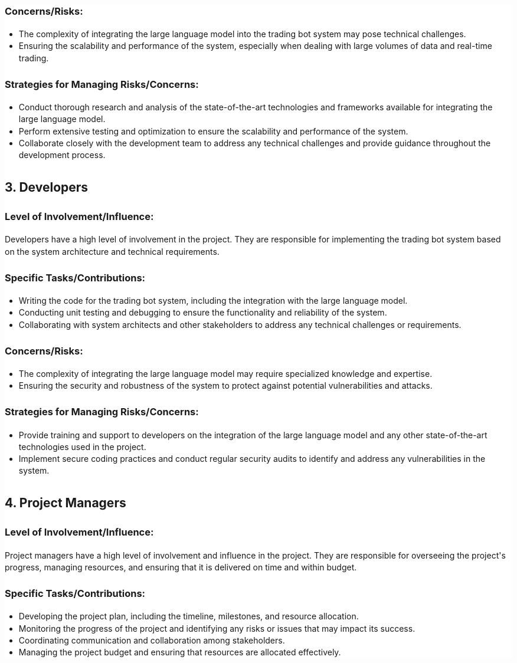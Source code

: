 ### Concerns/Risks:
- The complexity of integrating the large language model into the trading bot system may pose technical challenges.
- Ensuring the scalability and performance of the system, especially when dealing with large volumes of data and real-time trading.

### Strategies for Managing Risks/Concerns:
- Conduct thorough research and analysis of the state-of-the-art technologies and frameworks available for integrating the large language model.
- Perform extensive testing and optimization to ensure the scalability and performance of the system.
- Collaborate closely with the development team to address any technical challenges and provide guidance throughout the development process.

## 3. Developers
### Level of Involvement/Influence:
Developers have a high level of involvement in the project. They are responsible for implementing the trading bot system based on the system architecture and technical requirements.

### Specific Tasks/Contributions:
- Writing the code for the trading bot system, including the integration with the large language model.
- Conducting unit testing and debugging to ensure the functionality and reliability of the system.
- Collaborating with system architects and other stakeholders to address any technical challenges or requirements.

### Concerns/Risks:
- The complexity of integrating the large language model may require specialized knowledge and expertise.
- Ensuring the security and robustness of the system to protect against potential vulnerabilities and attacks.

### Strategies for Managing Risks/Concerns:
- Provide training and support to developers on the integration of the large language model and any other state-of-the-art technologies used in the project.
- Implement secure coding practices and conduct regular security audits to identify and address any vulnerabilities in the system.

## 4. Project Managers
### Level of Involvement/Influence:
Project managers have a high level of involvement and influence in the project. They are responsible for overseeing the project's progress, managing resources, and ensuring that it is delivered on time and within budget.

### Specific Tasks/Contributions:
- Developing the project plan, including the timeline, milestones, and resource allocation.
- Monitoring the progress of the project and identifying any risks or issues that may impact its success.
- Coordinating communication and collaboration among stakeholders.
- Managing the project budget and ensuring that resources are allocated effectively.
